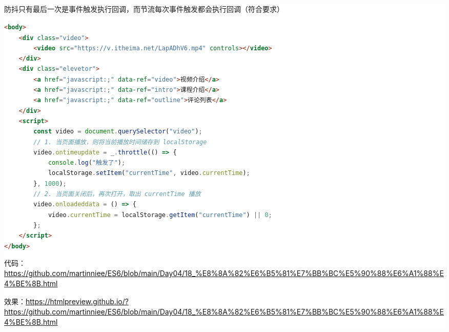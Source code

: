 防抖只有最后一次是事件触发执行回调，而节流每次事件触发都会执行回调（符合要求）

```html
<body>
	<div class="video">
		<video src="https://v.itheima.net/LapADhV6.mp4" controls></video>
	</div>
	<div class="elevetor">
		<a href="javascript:;" data-ref="video">视频介绍</a>
		<a href="javascript:;" data-ref="intro">课程介绍</a>
		<a href="javascript:;" data-ref="outline">评论列表</a>
	</div>
	<script>
		const video = document.querySelector("video");
		// 1. 当页面播放，则将当前播放时间储存到 localStorage
		video.ontimeupdate = _.throttle(() => {
			console.log("触发了");
			localStorage.setItem("currentTime", video.currentTime);
		}, 1000);
		// 2. 当页面关闭后，再次打开，取出 currentTime 播放
		video.onloadeddata = () => {
			video.currentTime = localStorage.getItem("currentTime") || 0;
		};
	</script>
</body>
```

代码：<https://github.com/martinniee/ES6/blob/main/Day04/18_%E8%8A%82%E6%B5%81%E7%BB%BC%E5%90%88%E6%A1%88%E4%BE%8B.html>

效果：<https://htmlpreview.github.io/?https://github.com/martinniee/ES6/blob/main/Day04/18_%E8%8A%82%E6%B5%81%E7%BB%BC%E5%90%88%E6%A1%88%E4%BE%8B.html>

